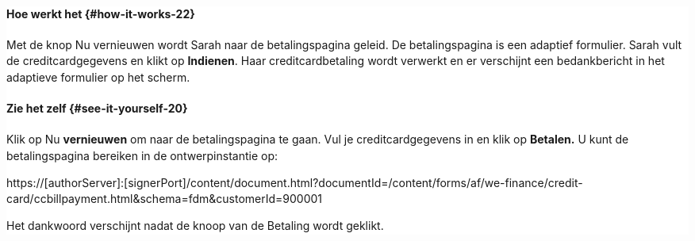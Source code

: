 #### Hoe werkt het {#how-it-works-22}

Met de knop Nu vernieuwen wordt Sarah naar de betalingspagina geleid. De betalingspagina is een adaptief formulier. Sarah vult de creditcardgegevens en klikt op **Indienen**. Haar creditcardbetaling wordt verwerkt en er verschijnt een bedankbericht in het adaptieve formulier op het scherm.

#### Zie het zelf {#see-it-yourself-20}

Klik op Nu **vernieuwen** om naar de betalingspagina te gaan. Vul je creditcardgegevens in en klik op **Betalen.** U kunt de betalingspagina bereiken in de ontwerpinstantie op:

https://[authorServer]:[signerPort]/content/document.html?documentId=/content/forms/af/we-finance/credit-card/ccbillpayment.html&amp;schema=fdm&amp;customerId=900001

Het dankwoord verschijnt nadat de knoop van de Betaling wordt geklikt.
